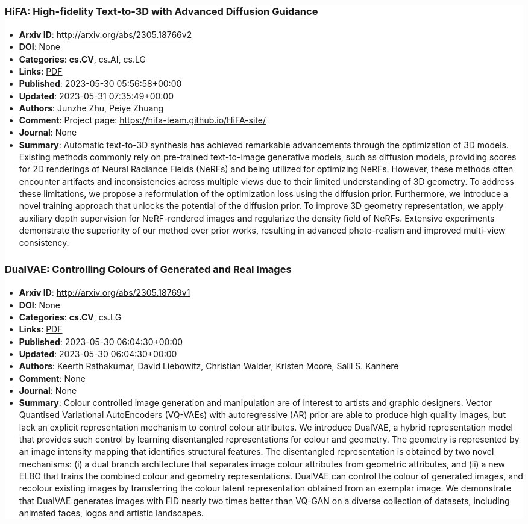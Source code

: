 


### HiFA: High-fidelity Text-to-3D with Advanced Diffusion Guidance
- **Arxiv ID**: http://arxiv.org/abs/2305.18766v2
- **DOI**: None
- **Categories**: **cs.CV**, cs.AI, cs.LG
- **Links**: [PDF](http://arxiv.org/pdf/2305.18766v2)
- **Published**: 2023-05-30 05:56:58+00:00
- **Updated**: 2023-05-31 07:35:49+00:00
- **Authors**: Junzhe Zhu, Peiye Zhuang
- **Comment**: Project page: https://hifa-team.github.io/HiFA-site/
- **Journal**: None
- **Summary**: Automatic text-to-3D synthesis has achieved remarkable advancements through the optimization of 3D models. Existing methods commonly rely on pre-trained text-to-image generative models, such as diffusion models, providing scores for 2D renderings of Neural Radiance Fields (NeRFs) and being utilized for optimizing NeRFs. However, these methods often encounter artifacts and inconsistencies across multiple views due to their limited understanding of 3D geometry. To address these limitations, we propose a reformulation of the optimization loss using the diffusion prior. Furthermore, we introduce a novel training approach that unlocks the potential of the diffusion prior. To improve 3D geometry representation, we apply auxiliary depth supervision for NeRF-rendered images and regularize the density field of NeRFs. Extensive experiments demonstrate the superiority of our method over prior works, resulting in advanced photo-realism and improved multi-view consistency.



### DualVAE: Controlling Colours of Generated and Real Images
- **Arxiv ID**: http://arxiv.org/abs/2305.18769v1
- **DOI**: None
- **Categories**: **cs.CV**, cs.LG
- **Links**: [PDF](http://arxiv.org/pdf/2305.18769v1)
- **Published**: 2023-05-30 06:04:30+00:00
- **Updated**: 2023-05-30 06:04:30+00:00
- **Authors**: Keerth Rathakumar, David Liebowitz, Christian Walder, Kristen Moore, Salil S. Kanhere
- **Comment**: None
- **Journal**: None
- **Summary**: Colour controlled image generation and manipulation are of interest to artists and graphic designers. Vector Quantised Variational AutoEncoders (VQ-VAEs) with autoregressive (AR) prior are able to produce high quality images, but lack an explicit representation mechanism to control colour attributes. We introduce DualVAE, a hybrid representation model that provides such control by learning disentangled representations for colour and geometry. The geometry is represented by an image intensity mapping that identifies structural features. The disentangled representation is obtained by two novel mechanisms:   (i) a dual branch architecture that separates image colour attributes from geometric attributes, and (ii) a new ELBO that trains the combined colour and geometry representations. DualVAE can control the colour of generated images, and recolour existing images by transferring the colour latent representation obtained from an exemplar image. We demonstrate that DualVAE generates images with FID nearly two times better than VQ-GAN on a diverse collection of datasets, including animated faces, logos and artistic landscapes.

